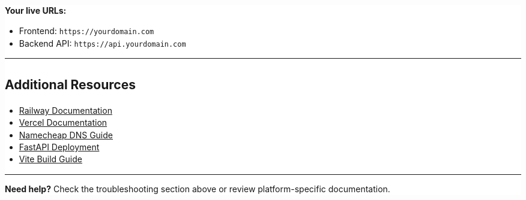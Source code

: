 **Your live URLs:**
- Frontend: `https://yourdomain.com`
- Backend API: `https://api.yourdomain.com`

---

## Additional Resources

- [Railway Documentation](https://docs.railway.app)
- [Vercel Documentation](https://vercel.com/docs)
- [Namecheap DNS Guide](https://www.namecheap.com/support/knowledgebase/article.aspx/767/10/how-to-change-dns-for-a-domain/)
- [FastAPI Deployment](https://fastapi.tiangolo.com/deployment/)
- [Vite Build Guide](https://vitejs.dev/guide/build.html)

---

**Need help?** Check the troubleshooting section above or review platform-specific documentation.

